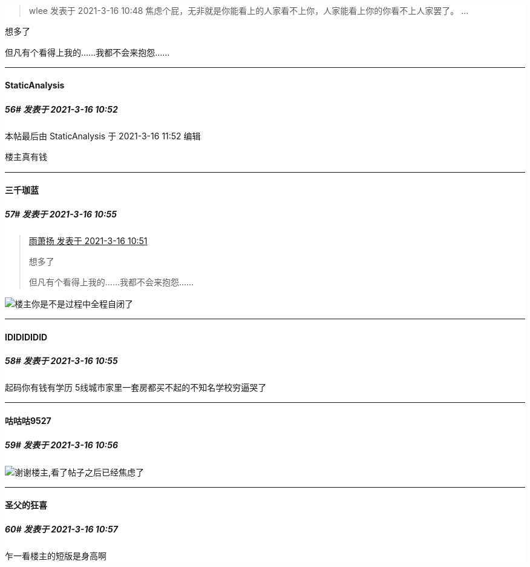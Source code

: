 <blockquote>wlee 发表于 2021-3-16 10:48
焦虑个屁，无非就是你能看上的人家看不上你，人家能看上你的你看不上人家罢了。 ...</blockquote>
想多了

但凡有个看得上我的……我都不会来抱怨……


*****

####  StaticAnalysis  
##### 56#       发表于 2021-3-16 10:52


 本帖最后由 StaticAnalysis 于 2021-3-16 11:52 编辑 

楼主真有钱 


*****

####  三千珈蓝  
##### 57#       发表于 2021-3-16 10:55


<blockquote><a href="httphttps://bbs.saraba1st.com/2b/forum.php?mod=redirect&amp;goto=findpost&amp;pid=50639273&amp;ptid=1993360" target="_blank">雨萧扬 发表于 2021-3-16 10:51</a>

想多了

但凡有个看得上我的……我都不会来抱怨……</blockquote>
<img src="https://static.saraba1st.com/image/smiley/face2017/067.png" referrerpolicy="no-referrer">楼主你是不是过程中全程自闭了


*****

####  IDIDIDIDID  
##### 58#       发表于 2021-3-16 10:55


起码你有钱有学历 5线城市家里一套房都买不起的不知名学校穷逼哭了


*****

####  咕咕咕9527  
##### 59#       发表于 2021-3-16 10:56


<img src="https://static.saraba1st.com/image/smiley/face2017/001.png" referrerpolicy="no-referrer">谢谢楼主,看了帖子之后已经焦虑了


*****

####  圣父的狂喜  
##### 60#       发表于 2021-3-16 10:57


乍一看楼主的短版是身高啊
